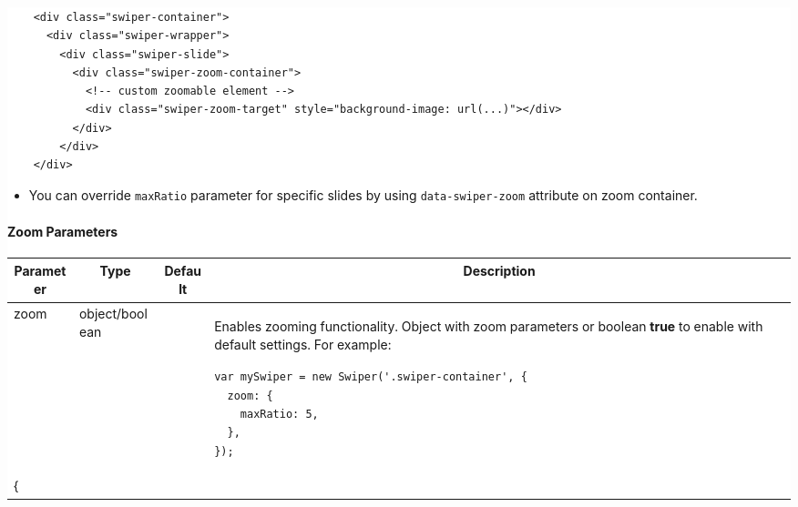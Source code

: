         <div class="swiper-container">
          <div class="swiper-wrapper">
            <div class="swiper-slide">
              <div class="swiper-zoom-container">
                <!-- custom zoomable element -->
                <div class="swiper-zoom-target" style="background-image: url(...)"></div>
              </div>
            </div>
        </div>

*   You can override `maxRatio` parameter for specific slides by using `data-swiper-zoom` attribute on zoom container.

#### Zoom Parameters

<table class="params-table">

<thead>

<tr>

<th>Parameter</th>

<th>Type</th>

<th>Default</th>

<th>Description</th>

</tr>

</thead>

<tbody>

<tr>

<td>zoom</td>

<td>object/boolean</td>

<td></td>

<td>

Enables zooming functionality. Object with zoom parameters or boolean **true** to enable with default settings. For example:

    var mySwiper = new Swiper('.swiper-container', {
      zoom: {
        maxRatio: 5,
      },
    });

</td>

</tr>

<tr class="subparam-open-row">

<td colspan="4">{</td>
